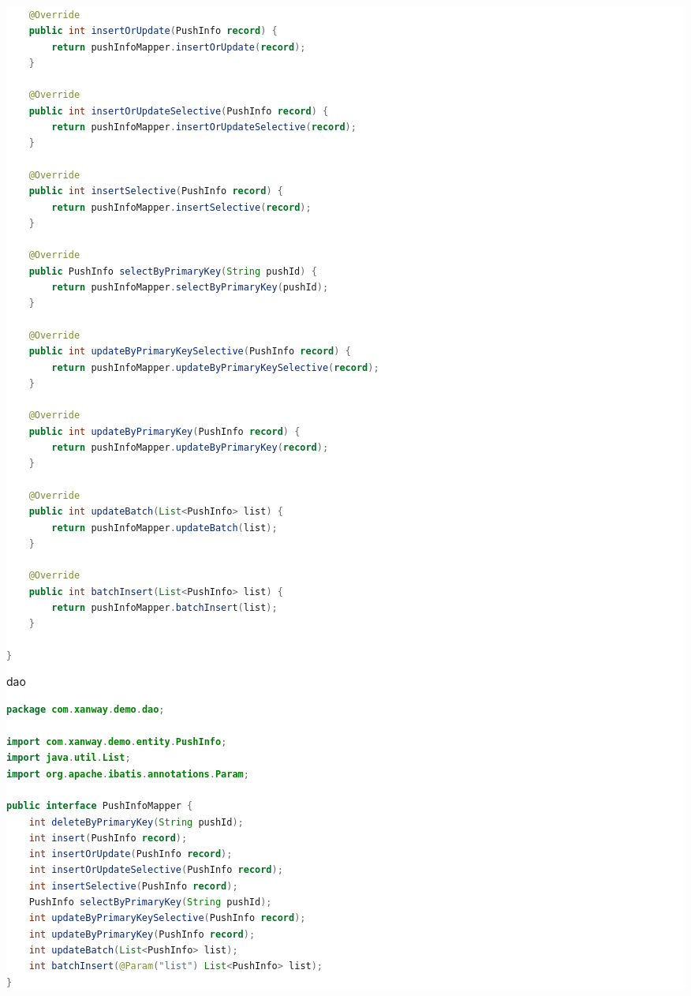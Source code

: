 ```java
    @Override
    public int insertOrUpdate(PushInfo record) {
        return pushInfoMapper.insertOrUpdate(record);
    }

    @Override
    public int insertOrUpdateSelective(PushInfo record) {
        return pushInfoMapper.insertOrUpdateSelective(record);
    }

    @Override
    public int insertSelective(PushInfo record) {
        return pushInfoMapper.insertSelective(record);
    }

    @Override
    public PushInfo selectByPrimaryKey(String pushId) {
        return pushInfoMapper.selectByPrimaryKey(pushId);
    }

    @Override
    public int updateByPrimaryKeySelective(PushInfo record) {
        return pushInfoMapper.updateByPrimaryKeySelective(record);
    }

    @Override
    public int updateByPrimaryKey(PushInfo record) {
        return pushInfoMapper.updateByPrimaryKey(record);
    }

    @Override
    public int updateBatch(List<PushInfo> list) {
        return pushInfoMapper.updateBatch(list);
    }

    @Override
    public int batchInsert(List<PushInfo> list) {
        return pushInfoMapper.batchInsert(list);
    }

}
```

dao

```java
package com.xanway.demo.dao;

import com.xanway.demo.entity.PushInfo;
import java.util.List;
import org.apache.ibatis.annotations.Param;

public interface PushInfoMapper {
    int deleteByPrimaryKey(String pushId);
    int insert(PushInfo record);
    int insertOrUpdate(PushInfo record);
    int insertOrUpdateSelective(PushInfo record);
    int insertSelective(PushInfo record);
    PushInfo selectByPrimaryKey(String pushId);
    int updateByPrimaryKeySelective(PushInfo record);
    int updateByPrimaryKey(PushInfo record);
    int updateBatch(List<PushInfo> list);
    int batchInsert(@Param("list") List<PushInfo> list);
}
```
